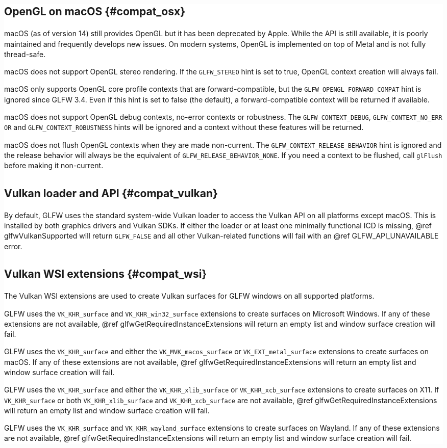 
## OpenGL on macOS {#compat_osx}

macOS (as of version 14) still provides OpenGL but it has been deprecated by
Apple.  While the API is still available, it is poorly maintained and frequently
develops new issues.  On modern systems, OpenGL is implemented on top of Metal
and is not fully thread-safe.

macOS does not support OpenGL stereo rendering.  If the `GLFW_STEREO` hint is
set to true, OpenGL context creation will always fail.

macOS only supports OpenGL core profile contexts that are forward-compatible,
but the `GLFW_OPENGL_FORWARD_COMPAT` hint is ignored since GLFW 3.4.  Even if
this hint is set to false (the default), a forward-compatible context will be
returned if available.

macOS does not support OpenGL debug contexts, no-error contexts or robustness.
The `GLFW_CONTEXT_DEBUG`, `GLFW_CONTEXT_NO_ERROR` and `GLFW_CONTEXT_ROBUSTNESS`
hints will be ignored and a context without these features will be returned.

macOS does not flush OpenGL contexts when they are made non-current.  The
`GLFW_CONTEXT_RELEASE_BEHAVIOR` hint is ignored and the release behavior will
always be the equivalent of `GLFW_RELEASE_BEHAVIOR_NONE`.  If you need a context
to be flushed, call `glFlush` before making it non-current.


## Vulkan loader and API {#compat_vulkan}

By default, GLFW uses the standard system-wide Vulkan loader to access the
Vulkan API on all platforms except macOS.  This is installed by both graphics
drivers and Vulkan SDKs.  If either the loader or at least one minimally
functional ICD is missing, @ref glfwVulkanSupported will return `GLFW_FALSE` and
all other Vulkan-related functions will fail with an @ref GLFW_API_UNAVAILABLE
error.


## Vulkan WSI extensions {#compat_wsi}

The Vulkan WSI extensions are used to create Vulkan surfaces for GLFW windows on
all supported platforms.

GLFW uses the `VK_KHR_surface` and `VK_KHR_win32_surface` extensions to create
surfaces on Microsoft Windows.  If any of these extensions are not available,
@ref glfwGetRequiredInstanceExtensions will return an empty list and window
surface creation will fail.

GLFW uses the `VK_KHR_surface` and either the `VK_MVK_macos_surface` or
`VK_EXT_metal_surface` extensions to create surfaces on macOS.  If any of these
extensions are not available, @ref glfwGetRequiredInstanceExtensions will
return an empty list and window surface creation will fail.

GLFW uses the `VK_KHR_surface` and either the `VK_KHR_xlib_surface` or
`VK_KHR_xcb_surface` extensions to create surfaces on X11.  If `VK_KHR_surface`
or both `VK_KHR_xlib_surface` and `VK_KHR_xcb_surface` are not available, @ref
glfwGetRequiredInstanceExtensions will return an empty list and window surface
creation will fail.

GLFW uses the `VK_KHR_surface` and `VK_KHR_wayland_surface` extensions to create
surfaces on Wayland.  If any of these extensions are not available, @ref
glfwGetRequiredInstanceExtensions will return an empty list and window surface
creation will fail.


